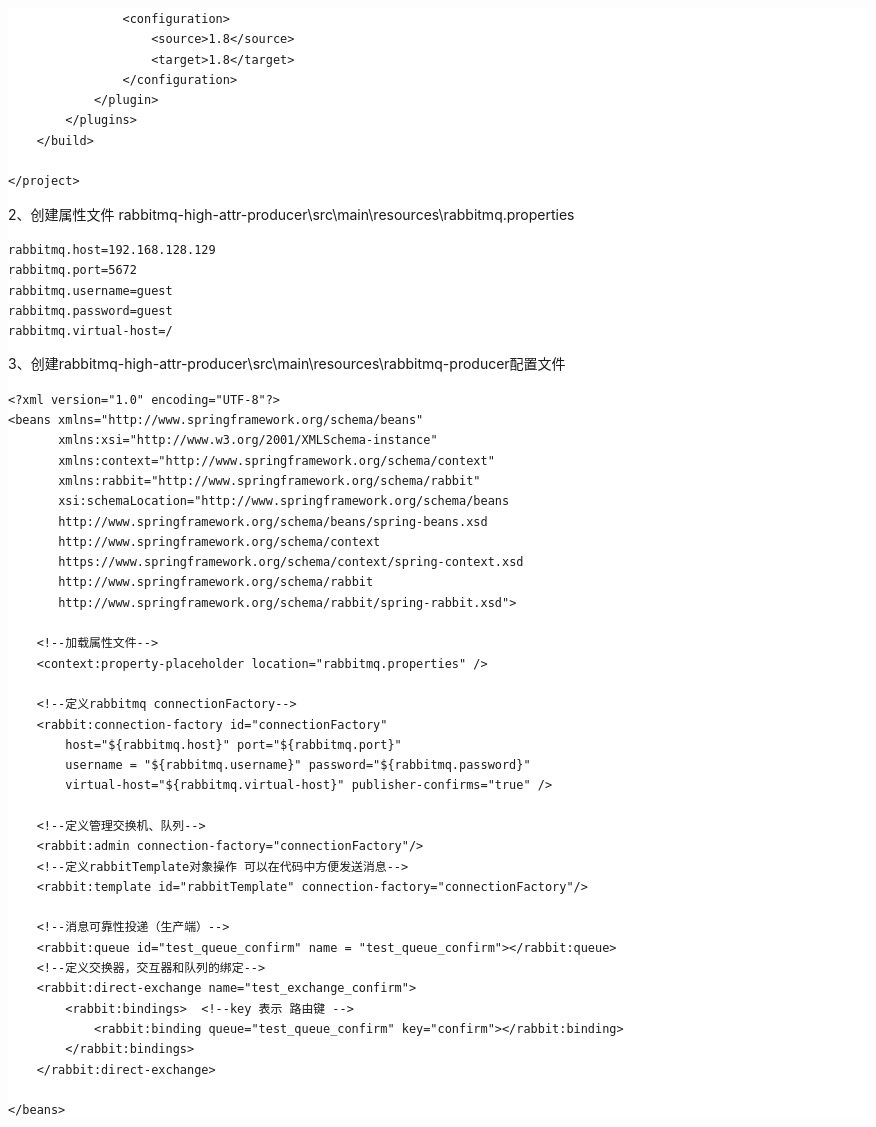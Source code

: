 ~~~
                <configuration>
                    <source>1.8</source>
                    <target>1.8</target>
                </configuration>
            </plugin>
        </plugins>
    </build>

</project>
~~~

2、创建属性文件 rabbitmq-high-attr-producer\src\main\resources\rabbitmq.properties

~~~
rabbitmq.host=192.168.128.129
rabbitmq.port=5672
rabbitmq.username=guest
rabbitmq.password=guest
rabbitmq.virtual-host=/
~~~

3、创建rabbitmq-high-attr-producer\src\main\resources\rabbitmq-producer配置文件

~~~
<?xml version="1.0" encoding="UTF-8"?>
<beans xmlns="http://www.springframework.org/schema/beans"
       xmlns:xsi="http://www.w3.org/2001/XMLSchema-instance"
       xmlns:context="http://www.springframework.org/schema/context"
       xmlns:rabbit="http://www.springframework.org/schema/rabbit"
       xsi:schemaLocation="http://www.springframework.org/schema/beans
       http://www.springframework.org/schema/beans/spring-beans.xsd
       http://www.springframework.org/schema/context
       https://www.springframework.org/schema/context/spring-context.xsd
       http://www.springframework.org/schema/rabbit
       http://www.springframework.org/schema/rabbit/spring-rabbit.xsd">

    <!--加载属性文件-->
    <context:property-placeholder location="rabbitmq.properties" />

    <!--定义rabbitmq connectionFactory-->
    <rabbit:connection-factory id="connectionFactory"
        host="${rabbitmq.host}" port="${rabbitmq.port}"
        username = "${rabbitmq.username}" password="${rabbitmq.password}"
        virtual-host="${rabbitmq.virtual-host}" publisher-confirms="true" />

    <!--定义管理交换机、队列-->
    <rabbit:admin connection-factory="connectionFactory"/>
    <!--定义rabbitTemplate对象操作 可以在代码中方便发送消息-->
    <rabbit:template id="rabbitTemplate" connection-factory="connectionFactory"/>

    <!--消息可靠性投递（生产端）-->
    <rabbit:queue id="test_queue_confirm" name = "test_queue_confirm"></rabbit:queue>
    <!--定义交换器，交互器和队列的绑定-->
    <rabbit:direct-exchange name="test_exchange_confirm">
        <rabbit:bindings>  <!--key 表示 路由键 -->
            <rabbit:binding queue="test_queue_confirm" key="confirm"></rabbit:binding>
        </rabbit:bindings>
    </rabbit:direct-exchange>
    
</beans>
~~~
